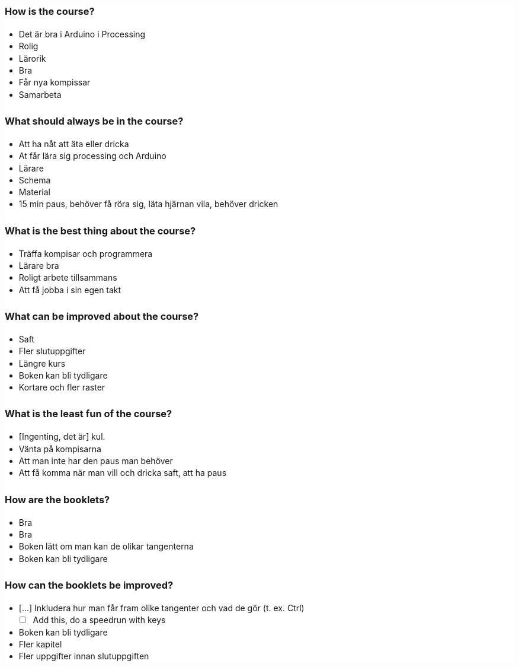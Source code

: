 ### How is the course?

* Det är bra i Arduino i Processing
* Rolig
* Lärorik
* Bra
* Får nya kompissar
* Samarbeta

### What should always be in the course?

* Att ha nåt att äta eller dricka
* At får lära sig processing och Arduino
* Lärare
* Schema
* Material
* 15 min paus, behöver få röra sig, läta hjärnan vila, behöver dricken

### What is the best thing about the course?

* Träffa kompisar och programmera
* Lärare bra
* Roligt arbete tillsammans
* Att få jobba i sin egen takt

### What can be improved about the course?

* Saft
* Fler slutuppgifter
* Längre kurs
* Boken kan bli tydligare
* Kortare och fler raster

### What is the least fun of the course?

* [Ingenting, det är] kul.
* Vänta på kompisarna
* Att man inte har den paus man behöver
* Att få komma när man vill och dricka saft, att ha paus

### How are the booklets?

* Bra
* Bra
* Boken lätt om man kan de olikar tangenterna
* Boken kan bli tydligare

### How can the booklets be improved?

* [...] Inkludera hur man får fram olike tangenter och vad de gör (t. ex. Ctrl)
  * [ ] Add this, do a speedrun with keys
* Boken kan bli tydligare
* Fler kapitel
* Fler uppgifter innan slutuppgiften
